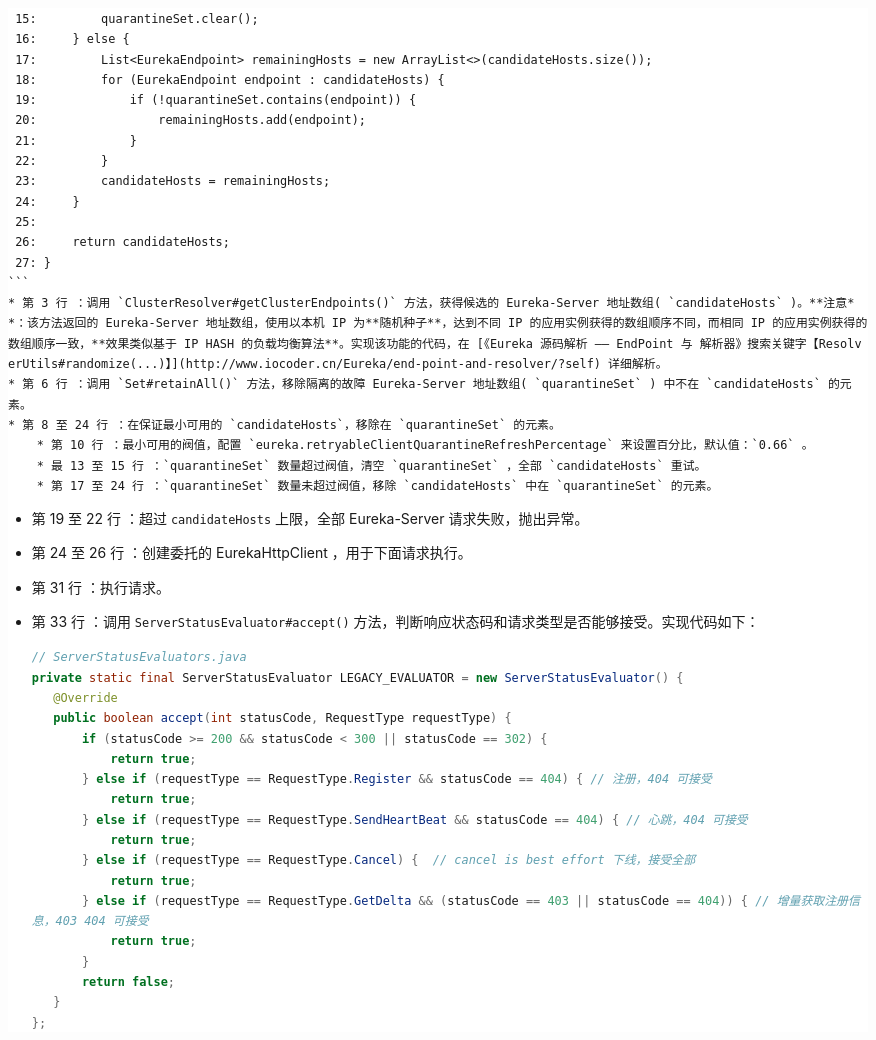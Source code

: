      15:         quarantineSet.clear();
     16:     } else {
     17:         List<EurekaEndpoint> remainingHosts = new ArrayList<>(candidateHosts.size());
     18:         for (EurekaEndpoint endpoint : candidateHosts) {
     19:             if (!quarantineSet.contains(endpoint)) {
     20:                 remainingHosts.add(endpoint);
     21:             }
     22:         }
     23:         candidateHosts = remainingHosts;
     24:     }
     25: 
     26:     return candidateHosts;
     27: }
    ```
    * 第 3 行 ：调用 `ClusterResolver#getClusterEndpoints()` 方法，获得候选的 Eureka-Server 地址数组( `candidateHosts` )。**注意**：该方法返回的 Eureka-Server 地址数组，使用以本机 IP 为**随机种子**，达到不同 IP 的应用实例获得的数组顺序不同，而相同 IP 的应用实例获得的数组顺序一致，**效果类似基于 IP HASH 的负载均衡算法**。实现该功能的代码，在 [《Eureka 源码解析 —— EndPoint 与 解析器》搜索关键字【ResolverUtils#randomize(...)】](http://www.iocoder.cn/Eureka/end-point-and-resolver/?self) 详细解析。
    * 第 6 行 ：调用 `Set#retainAll()` 方法，移除隔离的故障 Eureka-Server 地址数组( `quarantineSet` ) 中不在 `candidateHosts` 的元素。
    * 第 8 至 24 行 ：在保证最小可用的 `candidateHosts`，移除在 `quarantineSet` 的元素。
        * 第 10 行 ：最小可用的阀值，配置 `eureka.retryableClientQuarantineRefreshPercentage` 来设置百分比，默认值：`0.66` 。
        * 最 13 至 15 行 ：`quarantineSet` 数量超过阀值，清空 `quarantineSet` ，全部 `candidateHosts` 重试。
        * 第 17 至 24 行 ：`quarantineSet` 数量未超过阀值，移除 `candidateHosts` 中在 `quarantineSet` 的元素。
 
* 第 19 至 22 行 ：超过 `candidateHosts` 上限，全部 Eureka-Server 请求失败，抛出异常。
* 第 24 至 26 行 ：创建委托的 EurekaHttpClient ，用于下面请求执行。
* 第 31 行 ：执行请求。
* 第 33 行 ：调用 `ServerStatusEvaluator#accept()` 方法，判断响应状态码和请求类型是否能够接受。实现代码如下：

    ```Java
    // ServerStatusEvaluators.java
    private static final ServerStatusEvaluator LEGACY_EVALUATOR = new ServerStatusEvaluator() {
       @Override
       public boolean accept(int statusCode, RequestType requestType) {
           if (statusCode >= 200 && statusCode < 300 || statusCode == 302) {
               return true;
           } else if (requestType == RequestType.Register && statusCode == 404) { // 注册，404 可接受
               return true;
           } else if (requestType == RequestType.SendHeartBeat && statusCode == 404) { // 心跳，404 可接受
               return true;
           } else if (requestType == RequestType.Cancel) {  // cancel is best effort 下线，接受全部
               return true;
           } else if (requestType == RequestType.GetDelta && (statusCode == 403 || statusCode == 404)) { // 增量获取注册信息，403 404 可接受
               return true;
           }
           return false;
       }
    };
    ```
